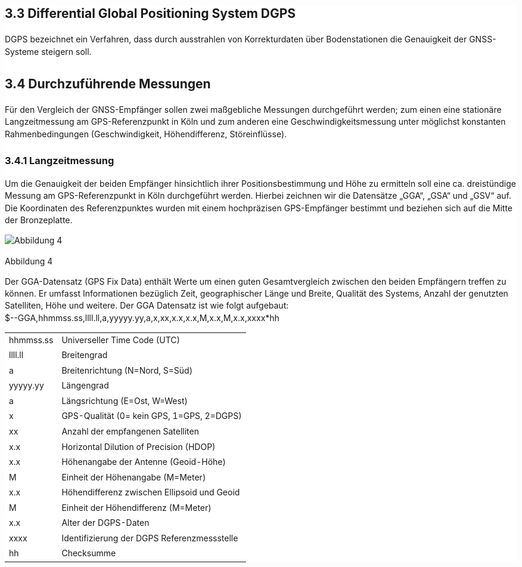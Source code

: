 ## 3.3 Differential Global Positioning System DGPS
DGPS bezeichnet ein Verfahren, dass durch ausstrahlen von Korrekturdaten über Bodenstationen die Genauigkeit der GNSS-Systeme steigern soll.

## 3.4 Durchzuführende Messungen
Für den Vergleich der GNSS-Empfänger sollen zwei maßgebliche Messungen durchgeführt werden; zum einen eine stationäre Langzeitmessung am GPS-Referenzpunkt in Köln und zum anderen eine Geschwindigkeitsmessung unter möglichst konstanten Rahmenbedingungen (Geschwindigkeit, Höhendifferenz, Störeinflüsse). 

### 3.4.1 Langzeitmessung
Um die Genauigkeit der beiden Empfänger hinsichtlich ihrer Positionsbestimmung und Höhe zu ermitteln soll eine ca. dreistündige Messung am GPS-Referenzpunkt in Köln durchgeführt werden. Hierbei zeichnen wir die Datensätze „GGA“, „GSA“ und „GSV“ auf. Die Koordinaten des Referenzpunktes wurden mit einem hochpräzisen GPS-Empfänger bestimmt und beziehen sich auf die Mitte der Bronzeplatte.

<img width="432" alt="Abbildung 4" src="https://user-images.githubusercontent.com/64781032/88392224-edc65d00-cdbb-11ea-91db-303e6cddf964.png"> 

Abbildung 4

Der GGA-Datensatz (GPS Fix Data) enthält Werte um einen guten Gesamtvergleich zwischen den beiden Empfängern treffen zu können. Er umfasst Informationen bezüglich Zeit, geographischer Länge und Breite, Qualität des Systems, Anzahl der genutzten Satelliten, Höhe und weitere. Der GGA Datensatz ist wie folgt aufgebaut:\
$--GGA,hhmmss.ss,llll.ll,a,yyyyy.yy,a,x,xx,x.x,x.x,M,x.x,M,x.x,xxxx*hh

| | |
|-|-|
|hhmmss.ss|	Universeller Time Code (UTC)|
|llll.ll|	Breitengrad|
|a|	Breitenrichtung (N=Nord, S=Süd)|
|yyyyy.yy|	Längengrad|
|a|	Längsrichtung (E=Ost, W=West)|
|x|	GPS-Qualität (0= kein GPS, 1=GPS, 2=DGPS)|
|xx|	Anzahl der empfangenen Satelliten| 
|x.x|	Horizontal Dilution of Precision (HDOP)|
|x.x|	Höhenangabe der Antenne (Geoid-Höhe)|
|M|	Einheit der Höhenangabe (M=Meter)|
|x.x|	Höhendifferenz zwischen Ellipsoid und Geoid|
|M|	Einheit der Höhendifferenz (M=Meter)|
|x.x|	Alter der DGPS-Daten|
|xxxx|	Identifizierung der DGPS Referenzmessstelle|
|hh|	Checksumme|
